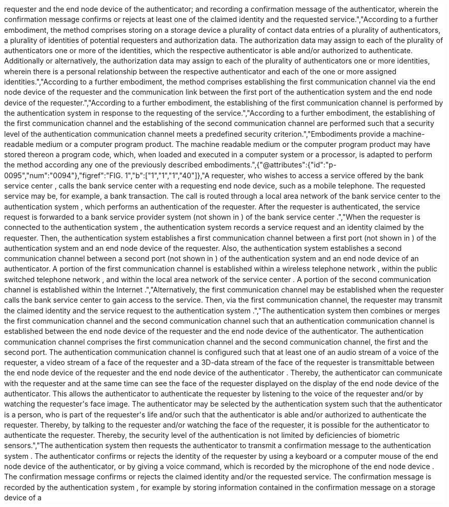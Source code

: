 requester and the end node device of the authenticator; and recording a confirmation message of the authenticator, wherein the confirmation message confirms or rejects at least one of the claimed identity and the requested service.","According to a further embodiment, the method comprises storing on a storage device a plurality of contact data entries of a plurality of authenticators, a plurality of identities of potential requesters and authorization data. The authorization data may assign to each of the plurality of authenticators one or more of the identities, which the respective authenticator is able and\/or authorized to authenticate. Additionally or alternatively, the authorization data may assign to each of the plurality of authenticators one or more identities, wherein there is a personal relationship between the respective authenticator and each of the one or more assigned identities.","According to a further embodiment, the method comprises establishing the first communication channel via the end node device of the requester and the communication link between the first port of the authentication system and the end node device of the requester.","According to a further embodiment, the establishing of the first communication channel is performed by the authentication system in response to the requesting of the service.","According to a further embodiment, the establishing of the first communication channel and the establishing of the second communication channel are performed such that a security level of the authentication communication channel meets a predefined security criterion.","Embodiments provide a machine-readable medium or a computer program product. The machine readable medium or the computer program product may have stored thereon a program code, which, when loaded and executed in a computer system or a processor, is adapted to perform the method according any one of the previously described embodiments.",{"@attributes":{"id":"p-0095","num":"0094"},"figref":"FIG. 1","b":["1","1","1","40"]},"A requester, who wishes to access a service offered by the bank service center , calls the bank service center  with a requesting end node device, such as a mobile telephone. The requested service may be, for example, a bank transaction. The call is routed through a local area network  of the bank service center  to the authentication system , which performs an authentication of the requester. After the requester is authenticated, the service request is forwarded to a bank service provider system (not shown in ) of the bank service center .","When the requester is connected to the authentication system , the authentication system  records a service request and an identity claimed by the requester. Then, the authentication system  establishes a first communication channel between a first port (not shown in ) of the authentication system  and an end node device  of the requester. Also, the authentication system  establishes a second communication channel between a second port (not shown in ) of the authentication system  and an end node device  of an authenticator. A portion of the first communication channel is established within a wireless telephone network , within the public switched telephone network , and within the local area network  of the service center . A portion of the second communication channel is established within the Internet .","Alternatively, the first communication channel may be established when the requester calls the bank service center  to gain access to the service. Then, via the first communication channel, the requester may transmit the claimed identity and the service request to the authentication system .","The authentication system  then combines or merges the first communication channel and the second communication channel such that an authentication communication channel is established between the end node device  of the requester and the end node device  of the authenticator. The authentication communication channel comprises the first communication channel and the second communication channel, the first and the second port. The authentication communication channel is configured such that at least one of an audio stream of a voice of the requester, a video stream of a face of the requester and a 3D-data stream of the face of the requester is transmittable between the end node device of the requester  and the end node device of the authenticator . Thereby, the authenticator can communicate with the requester and at the same time can see the face of the requester displayed on the display  of the end node device  of the authenticator. This allows the authenticator to authenticate the requester by listening to the voice of the requester and\/or by watching the requester's face image. The authenticator may be selected by the authentication system  such that the authenticator is a person, who is part of the requester's life and\/or such that the authenticator is able and\/or authorized to authenticate the requester. Thereby, by talking to the requester and\/or watching the face of the requester, it is possible for the authenticator to authenticate the requester. Thereby, the security level of the authentication is not limited by deficiencies of biometric sensors.","The authentication system  then requests the authenticator to transmit a confirmation message to the authentication system . The authenticator confirms or rejects the identity of the requester by using a keyboard  or a computer mouse  of the end node device  of the authenticator, or by giving a voice command, which is recorded by the microphone  of the end node device . The confirmation message confirms or rejects the claimed identity and\/or the requested service. The confirmation message is recorded by the authentication system , for example by storing information contained in the confirmation message on a storage device  of a